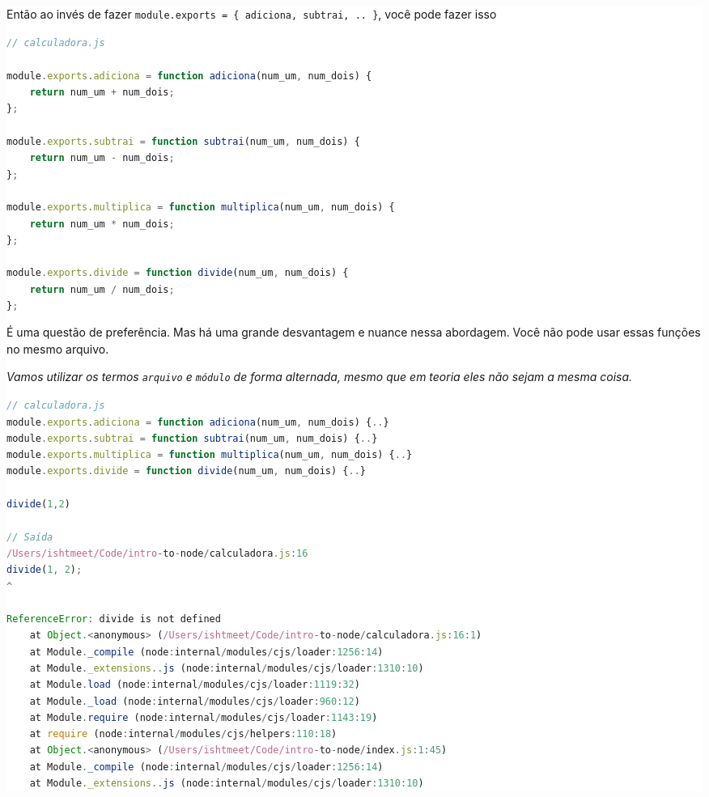 Então ao invés de fazer `module.exports = { adiciona, subtrai, .. }`, você pode fazer isso

```jsx
// calculadora.js

module.exports.adiciona = function adiciona(num_um, num_dois) {
    return num_um + num_dois;
};

module.exports.subtrai = function subtrai(num_um, num_dois) {
    return num_um - num_dois;
};

module.exports.multiplica = function multiplica(num_um, num_dois) {
    return num_um * num_dois;
};

module.exports.divide = function divide(num_um, num_dois) {
    return num_um / num_dois;
};
```

É uma questão de preferência. Mas há uma grande desvantagem e nuance nessa abordagem. Você não pode usar essas funções no mesmo arquivo.

_Vamos utilizar os termos `arquivo` e `módulo` de forma alternada, mesmo que em teoria eles não sejam a mesma coisa._

```jsx
// calculadora.js
module.exports.adiciona = function adiciona(num_um, num_dois) {..}
module.exports.subtrai = function subtrai(num_um, num_dois) {..}
module.exports.multiplica = function multiplica(num_um, num_dois) {..}
module.exports.divide = function divide(num_um, num_dois) {..}

divide(1,2)

// Saída
/Users/ishtmeet/Code/intro-to-node/calculadora.js:16
divide(1, 2);
^

ReferenceError: divide is not defined
    at Object.<anonymous> (/Users/ishtmeet/Code/intro-to-node/calculadora.js:16:1)
    at Module._compile (node:internal/modules/cjs/loader:1256:14)
    at Module._extensions..js (node:internal/modules/cjs/loader:1310:10)
    at Module.load (node:internal/modules/cjs/loader:1119:32)
    at Module._load (node:internal/modules/cjs/loader:960:12)
    at Module.require (node:internal/modules/cjs/loader:1143:19)
    at require (node:internal/modules/cjs/helpers:110:18)
    at Object.<anonymous> (/Users/ishtmeet/Code/intro-to-node/index.js:1:45)
    at Module._compile (node:internal/modules/cjs/loader:1256:14)
    at Module._extensions..js (node:internal/modules/cjs/loader:1310:10)
```
